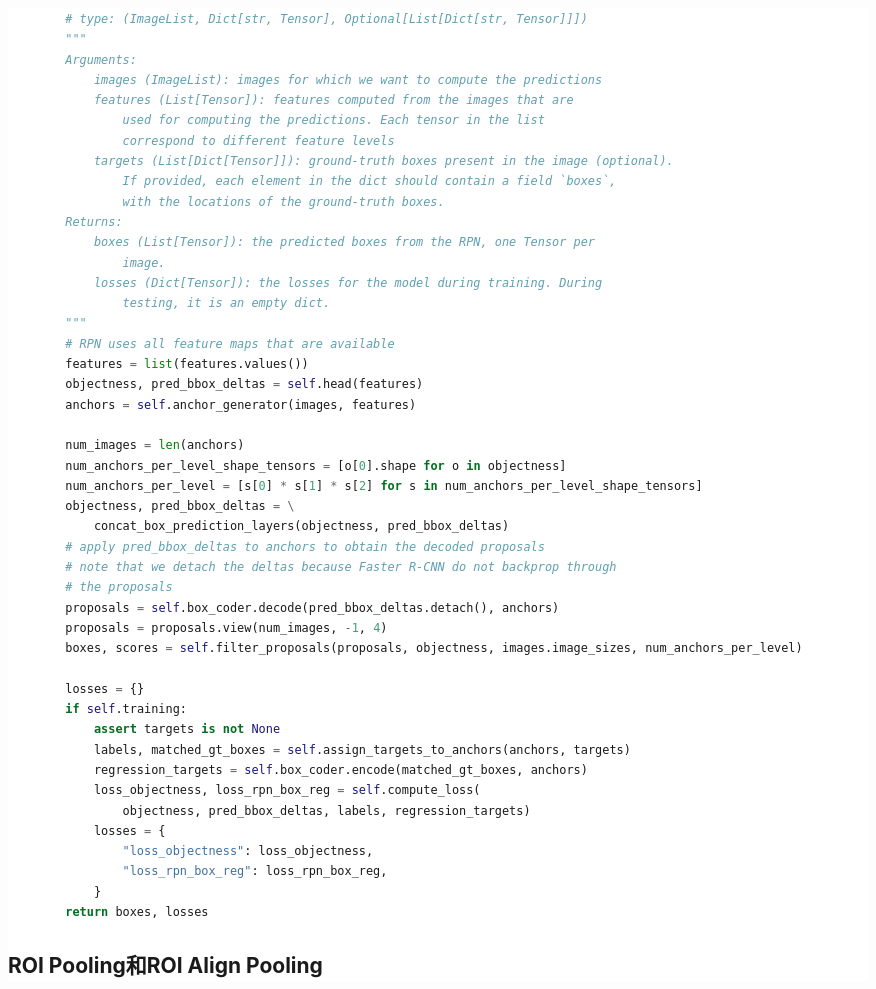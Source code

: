 ```python
        # type: (ImageList, Dict[str, Tensor], Optional[List[Dict[str, Tensor]]])
        """
        Arguments:
            images (ImageList): images for which we want to compute the predictions
            features (List[Tensor]): features computed from the images that are
                used for computing the predictions. Each tensor in the list
                correspond to different feature levels
            targets (List[Dict[Tensor]]): ground-truth boxes present in the image (optional).
                If provided, each element in the dict should contain a field `boxes`,
                with the locations of the ground-truth boxes.
        Returns:
            boxes (List[Tensor]): the predicted boxes from the RPN, one Tensor per
                image.
            losses (Dict[Tensor]): the losses for the model during training. During
                testing, it is an empty dict.
        """
        # RPN uses all feature maps that are available
        features = list(features.values())
        objectness, pred_bbox_deltas = self.head(features)
        anchors = self.anchor_generator(images, features)

        num_images = len(anchors)
        num_anchors_per_level_shape_tensors = [o[0].shape for o in objectness]
        num_anchors_per_level = [s[0] * s[1] * s[2] for s in num_anchors_per_level_shape_tensors]
        objectness, pred_bbox_deltas = \
            concat_box_prediction_layers(objectness, pred_bbox_deltas)
        # apply pred_bbox_deltas to anchors to obtain the decoded proposals
        # note that we detach the deltas because Faster R-CNN do not backprop through
        # the proposals
        proposals = self.box_coder.decode(pred_bbox_deltas.detach(), anchors)
        proposals = proposals.view(num_images, -1, 4)
        boxes, scores = self.filter_proposals(proposals, objectness, images.image_sizes, num_anchors_per_level)

        losses = {}
        if self.training:
            assert targets is not None
            labels, matched_gt_boxes = self.assign_targets_to_anchors(anchors, targets)
            regression_targets = self.box_coder.encode(matched_gt_boxes, anchors)
            loss_objectness, loss_rpn_box_reg = self.compute_loss(
                objectness, pred_bbox_deltas, labels, regression_targets)
            losses = {
                "loss_objectness": loss_objectness,
                "loss_rpn_box_reg": loss_rpn_box_reg,
            }
        return boxes, losses

```

## ROI Pooling和ROI Align Pooling
